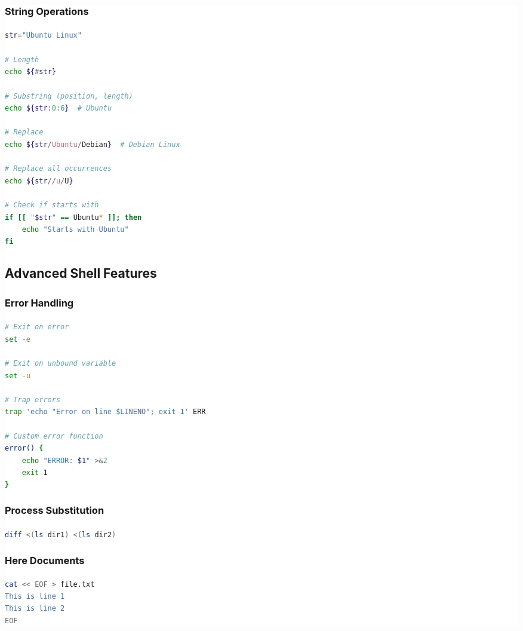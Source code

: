 ### String Operations
```bash
str="Ubuntu Linux"

# Length
echo ${#str}

# Substring (position, length)
echo ${str:0:6}  # Ubuntu

# Replace
echo ${str/Ubuntu/Debian}  # Debian Linux

# Replace all occurrences
echo ${str//u/U}

# Check if starts with
if [[ "$str" == Ubuntu* ]]; then
    echo "Starts with Ubuntu"
fi
```

## Advanced Shell Features

### Error Handling
```bash
# Exit on error
set -e

# Exit on unbound variable
set -u

# Trap errors
trap 'echo "Error on line $LINENO"; exit 1' ERR

# Custom error function
error() {
    echo "ERROR: $1" >&2
    exit 1
}
```

### Process Substitution
```bash
diff <(ls dir1) <(ls dir2)
```

### Here Documents
```bash
cat << EOF > file.txt
This is line 1
This is line 2
EOF
```
